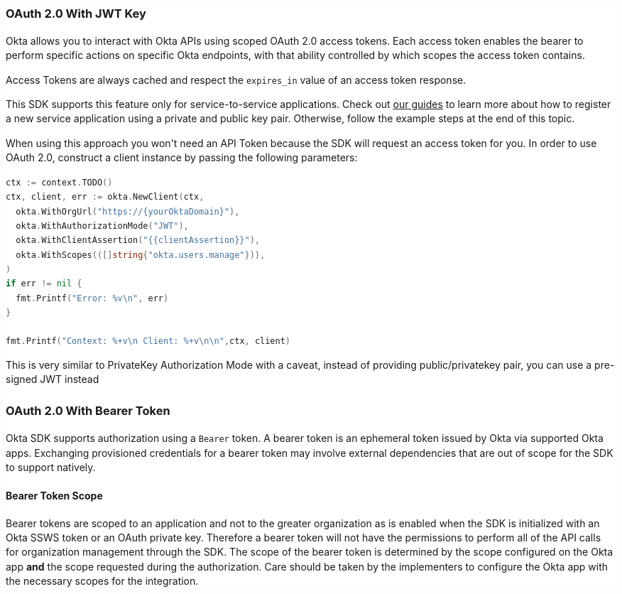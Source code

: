 ### OAuth 2.0 With JWT Key
Okta allows you to interact with Okta APIs using scoped OAuth 2.0 access
tokens. Each access token enables the bearer to perform specific actions on
specific Okta endpoints, with that ability controlled by which scopes the
access token contains.

Access Tokens are always cached and respect the `expires_in` value of an access
token response.

This SDK supports this feature only for service-to-service applications. Check
out [our
guides](https://developer.okta.com/docs/guides/implement-oauth-for-okta/overview/)
to learn more about how to register a new service application using a private
and public key pair. Otherwise, follow the example steps at the end of this
topic.

When using this approach you won't need an API Token because the SDK will
request an access token for you. In order to use OAuth 2.0, construct a client
instance by passing the following parameters:

```go
ctx := context.TODO()
ctx, client, err := okta.NewClient(ctx,
  okta.WithOrgUrl("https://{yourOktaDomain}"),
  okta.WithAuthorizationMode("JWT"),
  okta.WithClientAssertion("{{clientAssertion}}"),
  okta.WithScopes(([]string{"okta.users.manage"})),
)
if err != nil {
  fmt.Printf("Error: %v\n", err)
}

fmt.Printf("Context: %+v\n Client: %+v\n\n",ctx, client)
```

This is very similar to PrivateKey Authorization Mode with a caveat, instead of providing public/privatekey pair, you can use a pre-signed JWT instead

### OAuth 2.0 With Bearer Token

Okta SDK supports authorization using a `Bearer` token. A bearer token is an
ephemeral token issued by Okta via supported Okta apps. Exchanging provisioned
credentials for a bearer token may involve external dependencies that are out
of scope for the SDK to support natively.

#### Bearer Token Scope

Bearer tokens are scoped to an application and not to the greater organization
as is enabled when the SDK is initialized with an Okta SSWS token or an OAuth
private key. Therefore a bearer token will not have the permissions to perform
all of the API calls for organization management through the SDK. The scope of
the bearer token is determined by the scope configured on the Okta app __and__
the scope requested during the authorization. Care should be taken by the
implementers to configure the Okta app with the necessary scopes for the
integration.
